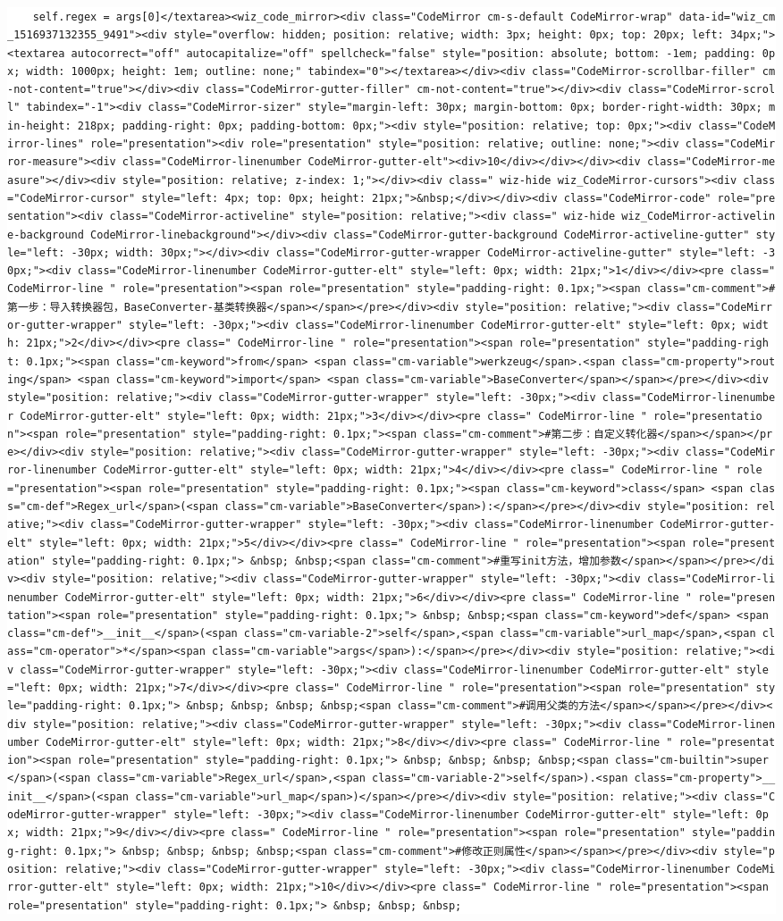         self.regex = args[0]</textarea><wiz_code_mirror><div class="CodeMirror cm-s-default CodeMirror-wrap" data-id="wiz_cm_1516937132355_9491"><div style="overflow: hidden; position: relative; width: 3px; height: 0px; top: 20px; left: 34px;"><textarea autocorrect="off" autocapitalize="off" spellcheck="false" style="position: absolute; bottom: -1em; padding: 0px; width: 1000px; height: 1em; outline: none;" tabindex="0"></textarea></div><div class="CodeMirror-scrollbar-filler" cm-not-content="true"></div><div class="CodeMirror-gutter-filler" cm-not-content="true"></div><div class="CodeMirror-scroll" tabindex="-1"><div class="CodeMirror-sizer" style="margin-left: 30px; margin-bottom: 0px; border-right-width: 30px; min-height: 218px; padding-right: 0px; padding-bottom: 0px;"><div style="position: relative; top: 0px;"><div class="CodeMirror-lines" role="presentation"><div role="presentation" style="position: relative; outline: none;"><div class="CodeMirror-measure"><div class="CodeMirror-linenumber CodeMirror-gutter-elt"><div>10</div></div></div><div class="CodeMirror-measure"></div><div style="position: relative; z-index: 1;"></div><div class=" wiz-hide wiz_CodeMirror-cursors"><div class="CodeMirror-cursor" style="left: 4px; top: 0px; height: 21px;">&nbsp;</div></div><div class="CodeMirror-code" role="presentation"><div class="CodeMirror-activeline" style="position: relative;"><div class=" wiz-hide wiz_CodeMirror-activeline-background CodeMirror-linebackground"></div><div class="CodeMirror-gutter-background CodeMirror-activeline-gutter" style="left: -30px; width: 30px;"></div><div class="CodeMirror-gutter-wrapper CodeMirror-activeline-gutter" style="left: -30px;"><div class="CodeMirror-linenumber CodeMirror-gutter-elt" style="left: 0px; width: 21px;">1</div></div><pre class=" CodeMirror-line " role="presentation"><span role="presentation" style="padding-right: 0.1px;"><span class="cm-comment">#第一步：导入转换器包，BaseConverter-基类转换器</span></span></pre></div><div style="position: relative;"><div class="CodeMirror-gutter-wrapper" style="left: -30px;"><div class="CodeMirror-linenumber CodeMirror-gutter-elt" style="left: 0px; width: 21px;">2</div></div><pre class=" CodeMirror-line " role="presentation"><span role="presentation" style="padding-right: 0.1px;"><span class="cm-keyword">from</span> <span class="cm-variable">werkzeug</span>.<span class="cm-property">routing</span> <span class="cm-keyword">import</span> <span class="cm-variable">BaseConverter</span></span></pre></div><div style="position: relative;"><div class="CodeMirror-gutter-wrapper" style="left: -30px;"><div class="CodeMirror-linenumber CodeMirror-gutter-elt" style="left: 0px; width: 21px;">3</div></div><pre class=" CodeMirror-line " role="presentation"><span role="presentation" style="padding-right: 0.1px;"><span class="cm-comment">#第二步：自定义转化器</span></span></pre></div><div style="position: relative;"><div class="CodeMirror-gutter-wrapper" style="left: -30px;"><div class="CodeMirror-linenumber CodeMirror-gutter-elt" style="left: 0px; width: 21px;">4</div></div><pre class=" CodeMirror-line " role="presentation"><span role="presentation" style="padding-right: 0.1px;"><span class="cm-keyword">class</span> <span class="cm-def">Regex_url</span>(<span class="cm-variable">BaseConverter</span>):</span></pre></div><div style="position: relative;"><div class="CodeMirror-gutter-wrapper" style="left: -30px;"><div class="CodeMirror-linenumber CodeMirror-gutter-elt" style="left: 0px; width: 21px;">5</div></div><pre class=" CodeMirror-line " role="presentation"><span role="presentation" style="padding-right: 0.1px;"> &nbsp; &nbsp;<span class="cm-comment">#重写init方法，增加参数</span></span></pre></div><div style="position: relative;"><div class="CodeMirror-gutter-wrapper" style="left: -30px;"><div class="CodeMirror-linenumber CodeMirror-gutter-elt" style="left: 0px; width: 21px;">6</div></div><pre class=" CodeMirror-line " role="presentation"><span role="presentation" style="padding-right: 0.1px;"> &nbsp; &nbsp;<span class="cm-keyword">def</span> <span class="cm-def">__init__</span>(<span class="cm-variable-2">self</span>,<span class="cm-variable">url_map</span>,<span class="cm-operator">*</span><span class="cm-variable">args</span>):</span></pre></div><div style="position: relative;"><div class="CodeMirror-gutter-wrapper" style="left: -30px;"><div class="CodeMirror-linenumber CodeMirror-gutter-elt" style="left: 0px; width: 21px;">7</div></div><pre class=" CodeMirror-line " role="presentation"><span role="presentation" style="padding-right: 0.1px;"> &nbsp; &nbsp; &nbsp; &nbsp;<span class="cm-comment">#调用父类的方法</span></span></pre></div><div style="position: relative;"><div class="CodeMirror-gutter-wrapper" style="left: -30px;"><div class="CodeMirror-linenumber CodeMirror-gutter-elt" style="left: 0px; width: 21px;">8</div></div><pre class=" CodeMirror-line " role="presentation"><span role="presentation" style="padding-right: 0.1px;"> &nbsp; &nbsp; &nbsp; &nbsp;<span class="cm-builtin">super</span>(<span class="cm-variable">Regex_url</span>,<span class="cm-variable-2">self</span>).<span class="cm-property">__init__</span>(<span class="cm-variable">url_map</span>)</span></pre></div><div style="position: relative;"><div class="CodeMirror-gutter-wrapper" style="left: -30px;"><div class="CodeMirror-linenumber CodeMirror-gutter-elt" style="left: 0px; width: 21px;">9</div></div><pre class=" CodeMirror-line " role="presentation"><span role="presentation" style="padding-right: 0.1px;"> &nbsp; &nbsp; &nbsp; &nbsp;<span class="cm-comment">#修改正则属性</span></span></pre></div><div style="position: relative;"><div class="CodeMirror-gutter-wrapper" style="left: -30px;"><div class="CodeMirror-linenumber CodeMirror-gutter-elt" style="left: 0px; width: 21px;">10</div></div><pre class=" CodeMirror-line " role="presentation"><span role="presentation" style="padding-right: 0.1px;"> &nbsp; &nbsp; &nbsp;